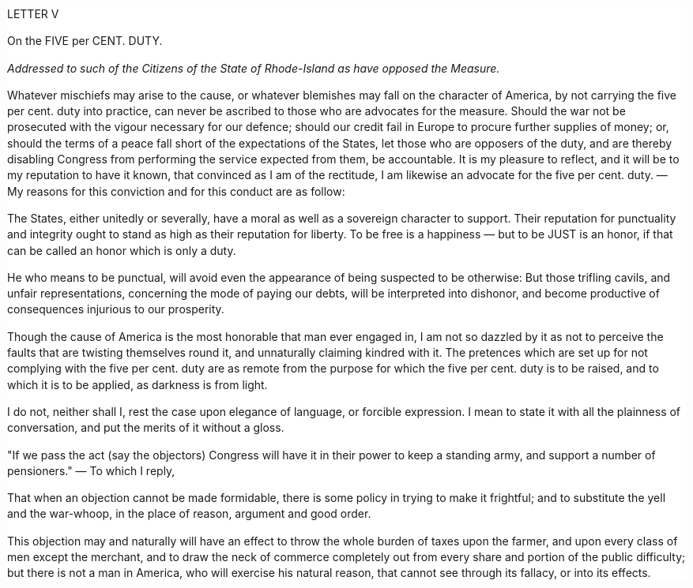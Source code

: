 

   LETTER V

   On the FIVE per CENT. DUTY.

   *Addressed to such of the Citizens of the State of Rhode-Island as have
   opposed the Measure.*

   Whatever mischiefs may arise to the cause, or whatever blemishes may fall
   on the character of America, by not carrying the five per cent. duty into
   practice, can never be ascribed to those who are advocates for the
   measure. Should the war not be prosecuted with the vigour necessary for our
   defence; should our credit fail in Europe to procure further supplies of
   money; or, should the terms of a peace fall short of the expectations of
   the States, let those who are opposers of the duty, and are thereby
   disabling Congress from performing the service expected from them, be
   accountable. It is my pleasure to reflect, and it will be to my reputation
   to have it known, that convinced as I am of the rectitude, I am likewise
   an advocate for the five per cent. duty. &mdash; My reasons for this conviction
   and for this conduct are as follow:

   The States, either unitedly or severally, have a moral as well as a
   sovereign character to support. Their reputation for punctuality and
   integrity ought to stand as high as their reputation for liberty. To be
   free is a happiness &mdash; but to be JUST is an honor, if that can be called an
   honor which is only a duty.

   He who means to be punctual, will avoid even the appearance of being
   suspected to be otherwise: But those trifling cavils, and unfair
   representations, concerning the mode of paying our debts, will be
   interpreted into dishonor, and become productive of consequences injurious
   to our prosperity.

   Though the cause of America is the most honorable that man ever engaged
   in, I am not so dazzled by it as not to perceive the faults that are
   twisting themselves round it, and unnaturally claiming kindred with it.
   The pretences which are set up for not complying with the five per cent.
   duty are as remote from the purpose for which the five per cent. duty is to
   be raised, and to which it is to be applied, as darkness is from light.

   I do not, neither shall I, rest the case upon elegance of language, or
   forcible expression. I mean to state it with all the plainness of
   conversation, and put the merits of it without a gloss.

   "If we pass the act (say the objectors) Congress will have it in their
   power to keep a standing army, and support a number of pensioners." &mdash; To
   which I reply,

   That when an objection cannot be made formidable, there is some policy in
   trying to make it frightful; and to substitute the yell and the war-whoop,
   in the place of reason, argument and good order.

   This objection may and naturally will have an effect to throw the whole
   burden of taxes upon the farmer, and upon every class of men except the
   merchant, and to draw the neck of commerce completely out from every share
   and portion of the public difficulty; but there is not a man in America,
   who will exercise his natural reason, that cannot see through its fallacy,
   or into its effects.
